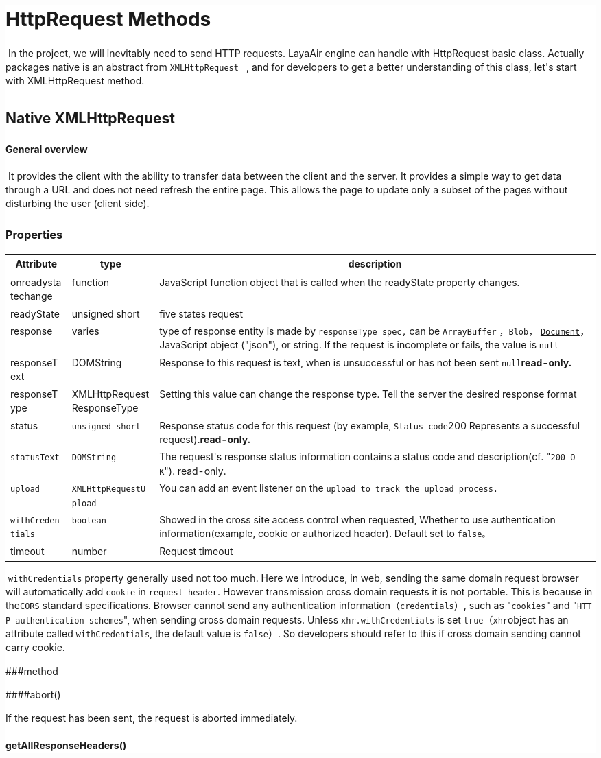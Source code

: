 # HttpRequest Methods

​	In the project, we will inevitably need to send HTTP requests. LayaAir engine can handle with HttpRequest basic class. Actually packages native is an abstract from `XMLHttpRequest ` , and for developers to get a better understanding of this class, let's start with 
XMLHttpRequest method.

## Native XMLHttpRequest

#### General overview

​	It provides the client with the ability to transfer data between the client and the server. It provides a simple way to get data through a URL and does not need refresh the entire page. This allows the page to update only a subset of the pages without disturbing the user (client side).

### Properties

| Attribute          | type                       | description                              |
| ------------------ | -------------------------- | ---------------------------------------- |
| onreadystatechange | function                   | JavaScript function object that is called when the readyState property changes.   |
| readyState         | unsigned short             | five states request                                 |
| response           | varies                     | type of response entity is made by `responseType spec,` can be `ArrayBuffer` ，`Blob`， [`Document`](https://developer.mozilla.org/zh-CN/docs/Web/API/Document)， JavaScript object ("json"), or string. If the request is incomplete or fails, the value is `null` |
| responseText       | DOMString                  | Response to this request is text, when is unsuccessful or has not been sent `null`**read-only.** |
| responseType       | XMLHttpRequestResponseType | Setting this value can change the response type. Tell the server the desired response format            |
| status             | `unsigned short`           | Response status code for this request (by example, `Status code`200 Represents a successful request).**read-only.** |
| `statusText`       | `DOMString`                | The request's response status information contains a status code and description(cf. "`200 OK`"). read-only. |
| `upload`           | `XMLHttpRequestUpload`     | You can add an event listener on the `upload to track the upload process. `           |
| `withCredentials`  | `boolean`                  | Showed in the cross site access control when requested, Whether to use authentication information(example, cookie or authorized header). Default set to `false。` |
| timeout            | number                     | Request timeout                                   |
​	`withCredentials` property generally used not too much. Here we introduce, in web, sending the same domain request  browser will automatically add `cookie`  in `request header`. However transmission cross domain requests it is not portable. This is because in the`CORS`  standard specifications. Browser cannot send any authentication information（`credentials`）, such as "`cookies`" and "`HTTP authentication schemes`", when sending cross domain requests. Unless `xhr.withCredentials` is set `true`（`xhr`object has an attribute called `withCredentials`, the default value is `false`）. So developers should refer to this if cross domain sending cannot carry cookie.

###method

####abort()

If the request has been sent, the request is aborted immediately.

#### getAllResponseHeaders()

